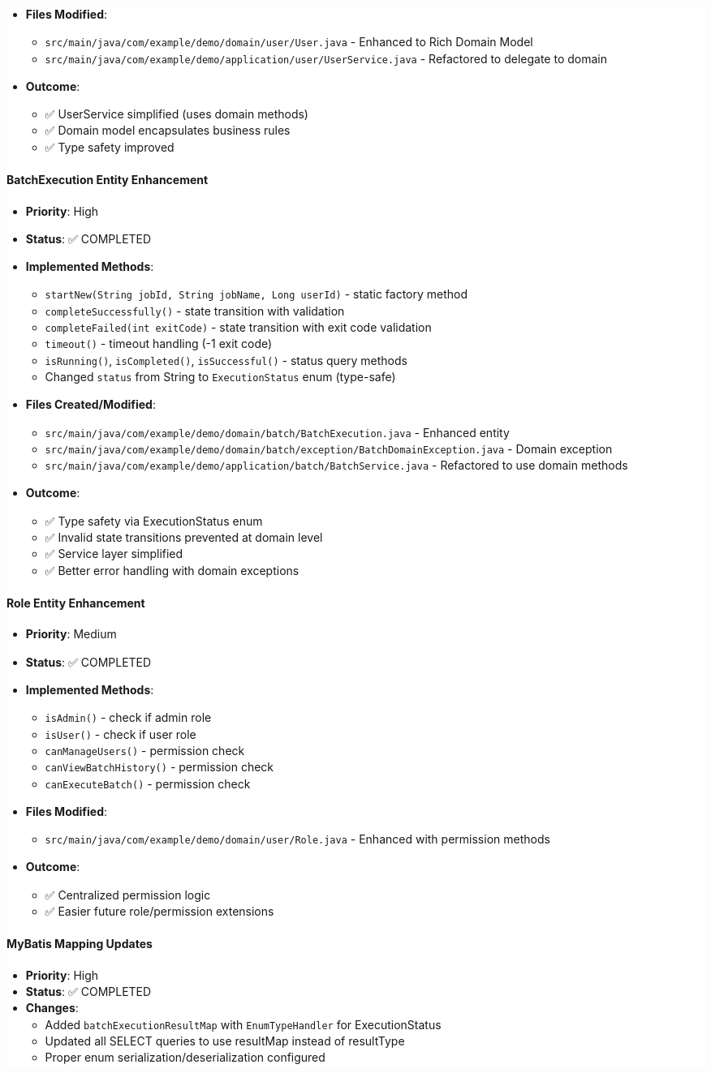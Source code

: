 - **Files Modified**:
  - `src/main/java/com/example/demo/domain/user/User.java` - Enhanced to Rich Domain Model
  - `src/main/java/com/example/demo/application/user/UserService.java` - Refactored to delegate to domain

- **Outcome**:
  - ✅ UserService simplified (uses domain methods)
  - ✅ Domain model encapsulates business rules
  - ✅ Type safety improved

#### BatchExecution Entity Enhancement
- **Priority**: High
- **Status**: ✅ COMPLETED
- **Implemented Methods**:
  - `startNew(String jobId, String jobName, Long userId)` - static factory method
  - `completeSuccessfully()` - state transition with validation
  - `completeFailed(int exitCode)` - state transition with exit code validation
  - `timeout()` - timeout handling (-1 exit code)
  - `isRunning()`, `isCompleted()`, `isSuccessful()` - status query methods
  - Changed `status` from String to `ExecutionStatus` enum (type-safe)

- **Files Created/Modified**:
  - `src/main/java/com/example/demo/domain/batch/BatchExecution.java` - Enhanced entity
  - `src/main/java/com/example/demo/domain/batch/exception/BatchDomainException.java` - Domain exception
  - `src/main/java/com/example/demo/application/batch/BatchService.java` - Refactored to use domain methods

- **Outcome**:
  - ✅ Type safety via ExecutionStatus enum
  - ✅ Invalid state transitions prevented at domain level
  - ✅ Service layer simplified
  - ✅ Better error handling with domain exceptions

#### Role Entity Enhancement
- **Priority**: Medium
- **Status**: ✅ COMPLETED
- **Implemented Methods**:
  - `isAdmin()` - check if admin role
  - `isUser()` - check if user role
  - `canManageUsers()` - permission check
  - `canViewBatchHistory()` - permission check
  - `canExecuteBatch()` - permission check

- **Files Modified**:
  - `src/main/java/com/example/demo/domain/user/Role.java` - Enhanced with permission methods

- **Outcome**:
  - ✅ Centralized permission logic
  - ✅ Easier future role/permission extensions

#### MyBatis Mapping Updates
- **Priority**: High
- **Status**: ✅ COMPLETED
- **Changes**:
  - Added `batchExecutionResultMap` with `EnumTypeHandler` for ExecutionStatus
  - Updated all SELECT queries to use resultMap instead of resultType
  - Proper enum serialization/deserialization configured
